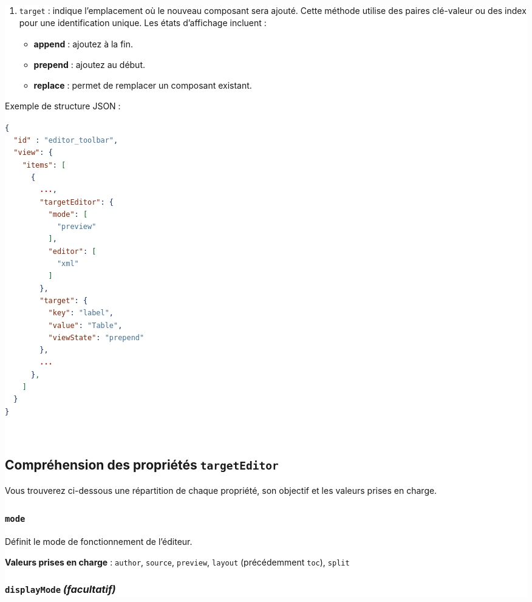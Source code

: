 
1. `target` : indique l’emplacement où le nouveau composant sera ajouté. Cette méthode utilise des paires clé-valeur ou des index pour une identification unique. Les états d’affichage incluent :

   - **append** : ajoutez à la fin.

   - **prepend** : ajoutez au début.

   - **replace** : permet de remplacer un composant existant.

Exemple de structure JSON :

```json
{
  "id" : "editor_toolbar",
  "view": {
    "items": [
      {
        ...,
        "targetEditor": {
          "mode": [
            "preview"
          ],
          "editor": [
            "xml"
          ]
        },
        "target": {
          "key": "label",
          "value": "Table",
          "viewState": "prepend"
        },
        ...
      },
    ]
  }
}
```

<br>

## Compréhension des propriétés `targetEditor`

Vous trouverez ci-dessous une répartition de chaque propriété, son objectif et les valeurs prises en charge.

### `mode`

Définit le mode de fonctionnement de l’éditeur.

**Valeurs prises en charge** : `author`, `source`, `preview`, `layout` (précédemment `toc`), `split`

### `displayMode` *(facultatif)*
